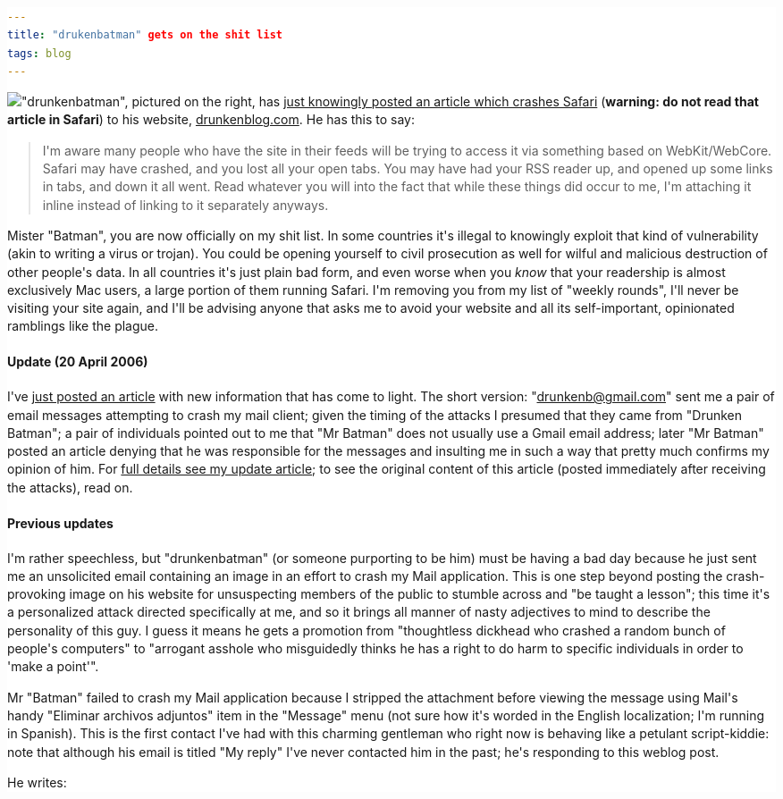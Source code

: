 ```yaml
---
title: "drukenbatman" gets on the shit list
tags: blog
---
```


![](/system/images/legacy/drunken-scriptkiddie.jpg)"drunkenbatman", pictured on the right, has [just knowingly posted an article which crashes Safari](http://www.drunkenblog.com/drunkenblog-archives/000760.html) (**warning: do not read that article in Safari**) to his website, [drunkenblog.com](http://www.drunkenblog.com/). He has this to say:

> I'm aware many people who have the site in their feeds will be trying to access it via something based on WebKit/WebCore. Safari may have crashed, and you lost all your open tabs. You may have had your RSS reader up, and opened up some links in tabs, and down it all went. Read whatever you will into the fact that while these things did occur to me, I'm attaching it inline instead of linking to it separately anyways.

Mister "Batman", you are now officially on my shit list. In some countries it's illegal to knowingly exploit that kind of vulnerability (akin to writing a virus or trojan). You could be opening yourself to civil prosecution as well for wilful and malicious destruction of other people's data. In all countries it's just plain bad form, and even worse when you *know* that your readership is almost exclusively Mac users, a large portion of them running Safari. I'm removing you from my list of "weekly rounds", I'll never be visiting your site again, and I'll be advising anyone that asks me to avoid your website and all its self-important, opinionated ramblings like the plague.

#### Update (20 April 2006)

I've [just posted an article](http://www.wincent.com/a/about/wincent/weblog/archives/2006/04/update_to_the_d.php) with new information that has come to light. The short version: "drunkenb@gmail.com" sent me a pair of email messages attempting to crash my mail client; given the timing of the attacks I presumed that they came from "Drunken Batman"; a pair of individuals pointed out to me that "Mr Batman" does not usually use a Gmail email address; later "Mr Batman" posted an article denying that he was responsible for the messages and insulting me in such a way that pretty much confirms my opinion of him. For [full details see my update article](http://www.wincent.com/a/about/wincent/weblog/archives/2006/04/update_to_the_d.php); to see the original content of this article (posted immediately after receiving the attacks), read on.

#### Previous updates

I'm rather speechless, but "drunkenbatman" (or someone purporting to be him) must be having a bad day because he just sent me an unsolicited email containing an image in an effort to crash my Mail application. This is one step beyond posting the crash-provoking image on his website for unsuspecting members of the public to stumble across and "be taught a lesson"; this time it's a personalized attack directed specifically at me, and so it brings all manner of nasty adjectives to mind to describe the personality of this guy. I guess it means he gets a promotion from "thoughtless dickhead who crashed a random bunch of people's computers" to "arrogant asshole who misguidedly thinks he has a right to do harm to specific individuals in order to 'make a point'".

Mr "Batman" failed to crash my Mail application because I stripped the attachment before viewing the message using Mail's handy "Eliminar archivos adjuntos" item in the "Message" menu (not sure how it's worded in the English localization; I'm running in Spanish). This is the first contact I've had with this charming gentleman who right now is behaving like a petulant script-kiddie: note that although his email is titled "My reply" I've never contacted him in the past; he's responding to this weblog post.

He writes:
